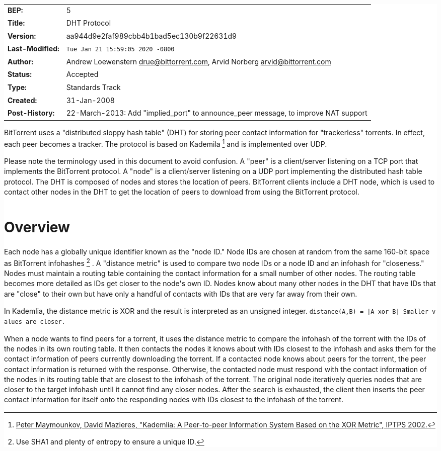 
|  |  |
| --- | --- |
| **BEP:** | 5 |
| **Title:** | DHT Protocol |
| **Version:** | aa944d9e2faf989cbb4b1bad5ec130b9f22631d9 |
| **Last-Modified:** | `Tue Jan 21 15:59:05 2020 -0800` |
| **Author:** | Andrew Loewenstern <drue@bittorrent.com>, Arvid Norberg <arvid@bittorrent.com> |
| **Status:** | Accepted |
| **Type:** | Standards Track |
| **Created:** | 31-Jan-2008 |
| **Post-History:** | 22-March-2013: Add "implied_port" to announce_peer message, to improve NAT support |


BitTorrent uses a "distributed sloppy hash table" (DHT) for storing peer contact information for "trackerless" torrents. In effect, each peer becomes a tracker. The protocol is based on Kademila [^1] and is implemented over UDP.

Please note the terminology used in this document to avoid confusion. A "peer" is a client/server listening on a TCP port that implements the BitTorrent protocol. A "node" is a client/server listening on a UDP port implementing the distributed hash table protocol. The DHT is composed of nodes and stores the location of peers. BitTorrent clients include a DHT node, which is used to contact other nodes in the DHT to get the location of peers to download from using the BitTorrent protocol.

# Overview

Each node has a globally unique identifier known as the "node ID." Node IDs are chosen at random from the same 160-bit space as BitTorrent infohashes [^2] . A "distance metric" is used to compare two node IDs or a node ID and an infohash for "closeness." Nodes must maintain a routing table containing the contact information for a small number of other nodes. The routing table becomes more detailed as IDs get closer to the node's own ID. Nodes know about many other nodes in the DHT that have IDs that are "close" to their own but have only a handful of contacts with IDs that are very far away from their own.

In Kademlia, the distance metric is XOR and the result is interpreted as an unsigned integer. `distance(A,B) = |A xor B| Smaller values are closer.`

When a node wants to find peers for a torrent, it uses the distance metric to compare the infohash of the torrent with the IDs of the nodes in its own routing table. It then contacts the nodes it knows about with IDs closest to the infohash and asks them for the contact information of peers currently downloading the torrent. If a contacted node knows about peers for the torrent, the peer contact information is returned with the response. Otherwise, the contacted node must respond with the contact information of the nodes in its routing table that are closest to the infohash of the torrent. The original node iteratively queries nodes that are closer to the target infohash until it cannot find any closer nodes. After the search is exhausted, the client then inserts the peer contact information for itself onto the responding nodes with IDs closest to the infohash of the torrent.


[^1]: [Peter Maymounkov, David Mazieres, "Kademlia: A Peer-to-peer Information System Based on the XOR Metric", IPTPS 2002.](https://web.archive.org/web/20131030221402/https://cs.rice.edu/Conferences/IPTPS02/109.pdf)
[^2]: Use SHA1 and plenty of entropy to ensure a unique ID.
[^3]: [BEP_0020. Peer ID Conventions.](http://www.bittorrent.org/beps/bep_0020.html)